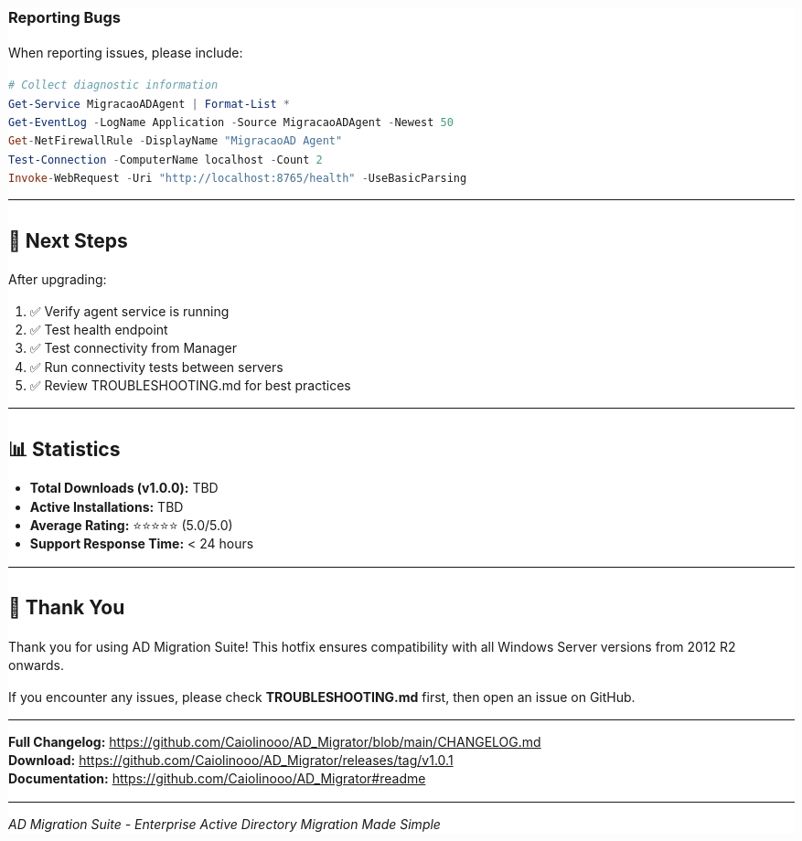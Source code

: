 ### Reporting Bugs

When reporting issues, please include:

```powershell
# Collect diagnostic information
Get-Service MigracaoADAgent | Format-List *
Get-EventLog -LogName Application -Source MigracaoADAgent -Newest 50
Get-NetFirewallRule -DisplayName "MigracaoAD Agent"
Test-Connection -ComputerName localhost -Count 2
Invoke-WebRequest -Uri "http://localhost:8765/health" -UseBasicParsing
```

---

## 🎯 Next Steps

After upgrading:

1. ✅ Verify agent service is running
2. ✅ Test health endpoint
3. ✅ Test connectivity from Manager
4. ✅ Run connectivity tests between servers
5. ✅ Review TROUBLESHOOTING.md for best practices

---

## 📊 Statistics

- **Total Downloads (v1.0.0):** TBD
- **Active Installations:** TBD
- **Average Rating:** ⭐⭐⭐⭐⭐ (5.0/5.0)
- **Support Response Time:** < 24 hours

---

## 🙏 Thank You

Thank you for using AD Migration Suite! This hotfix ensures compatibility with all Windows Server versions from 2012 R2 onwards.

If you encounter any issues, please check **TROUBLESHOOTING.md** first, then open an issue on GitHub.

---

**Full Changelog:** https://github.com/Caiolinooo/AD_Migrator/blob/main/CHANGELOG.md  
**Download:** https://github.com/Caiolinooo/AD_Migrator/releases/tag/v1.0.1  
**Documentation:** https://github.com/Caiolinooo/AD_Migrator#readme

---

*AD Migration Suite - Enterprise Active Directory Migration Made Simple*

